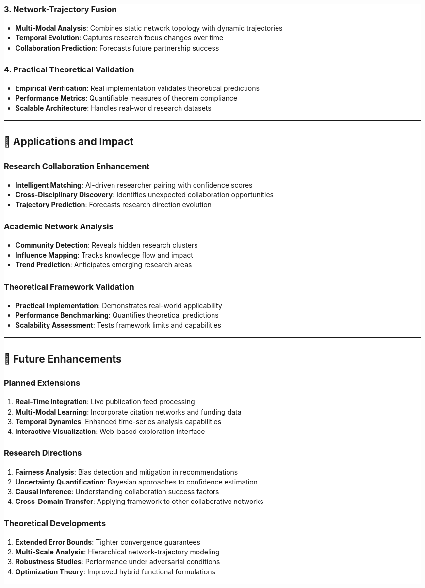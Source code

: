 ### 3. Network-Trajectory Fusion
- **Multi-Modal Analysis**: Combines static network topology with dynamic trajectories
- **Temporal Evolution**: Captures research focus changes over time
- **Collaboration Prediction**: Forecasts future partnership success

### 4. Practical Theoretical Validation
- **Empirical Verification**: Real implementation validates theoretical predictions
- **Performance Metrics**: Quantifiable measures of theorem compliance
- **Scalable Architecture**: Handles real-world research datasets

---

## 🎯 Applications and Impact

### Research Collaboration Enhancement
- **Intelligent Matching**: AI-driven researcher pairing with confidence scores
- **Cross-Disciplinary Discovery**: Identifies unexpected collaboration opportunities
- **Trajectory Prediction**: Forecasts research direction evolution

### Academic Network Analysis
- **Community Detection**: Reveals hidden research clusters
- **Influence Mapping**: Tracks knowledge flow and impact
- **Trend Prediction**: Anticipates emerging research areas

### Theoretical Framework Validation
- **Practical Implementation**: Demonstrates real-world applicability
- **Performance Benchmarking**: Quantifies theoretical predictions
- **Scalability Assessment**: Tests framework limits and capabilities

---

## 🔮 Future Enhancements

### Planned Extensions
1. **Real-Time Integration**: Live publication feed processing
2. **Multi-Modal Learning**: Incorporate citation networks and funding data
3. **Temporal Dynamics**: Enhanced time-series analysis capabilities
4. **Interactive Visualization**: Web-based exploration interface

### Research Directions
1. **Fairness Analysis**: Bias detection and mitigation in recommendations
2. **Uncertainty Quantification**: Bayesian approaches to confidence estimation
3. **Causal Inference**: Understanding collaboration success factors
4. **Cross-Domain Transfer**: Applying framework to other collaborative networks

### Theoretical Developments
1. **Extended Error Bounds**: Tighter convergence guarantees
2. **Multi-Scale Analysis**: Hierarchical network-trajectory modeling
3. **Robustness Studies**: Performance under adversarial conditions
4. **Optimization Theory**: Improved hybrid functional formulations

---